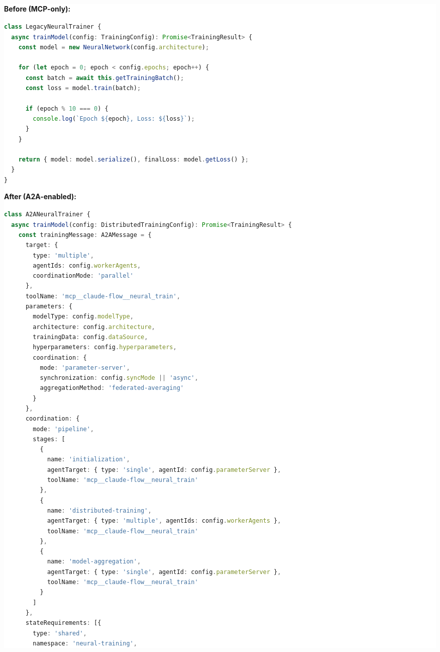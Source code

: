 **Before (MCP-only):**
```typescript
class LegacyNeuralTrainer {
  async trainModel(config: TrainingConfig): Promise<TrainingResult> {
    const model = new NeuralNetwork(config.architecture);
    
    for (let epoch = 0; epoch < config.epochs; epoch++) {
      const batch = await this.getTrainingBatch();
      const loss = model.train(batch);
      
      if (epoch % 10 === 0) {
        console.log(`Epoch ${epoch}, Loss: ${loss}`);
      }
    }
    
    return { model: model.serialize(), finalLoss: model.getLoss() };
  }
}
```

**After (A2A-enabled):**
```typescript
class A2ANeuralTrainer {
  async trainModel(config: DistributedTrainingConfig): Promise<TrainingResult> {
    const trainingMessage: A2AMessage = {
      target: {
        type: 'multiple',
        agentIds: config.workerAgents,
        coordinationMode: 'parallel'
      },
      toolName: 'mcp__claude-flow__neural_train',
      parameters: {
        modelType: config.modelType,
        architecture: config.architecture,
        trainingData: config.dataSource,
        hyperparameters: config.hyperparameters,
        coordination: {
          mode: 'parameter-server',
          synchronization: config.syncMode || 'async',
          aggregationMethod: 'federated-averaging'
        }
      },
      coordination: {
        mode: 'pipeline',
        stages: [
          {
            name: 'initialization',
            agentTarget: { type: 'single', agentId: config.parameterServer },
            toolName: 'mcp__claude-flow__neural_train'
          },
          {
            name: 'distributed-training',
            agentTarget: { type: 'multiple', agentIds: config.workerAgents },
            toolName: 'mcp__claude-flow__neural_train'
          },
          {
            name: 'model-aggregation',
            agentTarget: { type: 'single', agentId: config.parameterServer },
            toolName: 'mcp__claude-flow__neural_train'
          }
        ]
      },
      stateRequirements: [{
        type: 'shared',
        namespace: 'neural-training',
```
